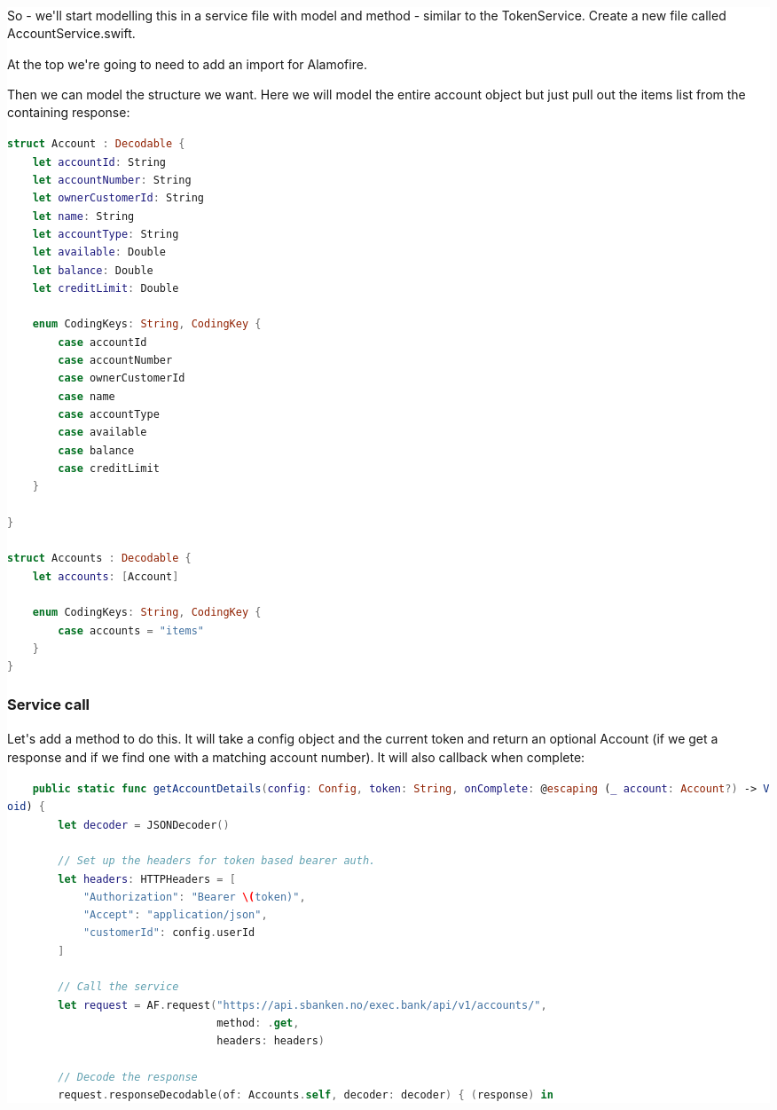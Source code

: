So - we'll start modelling this in a service file with model and method - similar to the TokenService. Create a new file called AccountService.swift.

At the top we're going to need to add an import for Alamofire.

Then we can model the structure we want. Here we will model the entire account object but just pull out the items list from the containing response:

```swift
struct Account : Decodable {
    let accountId: String
    let accountNumber: String
    let ownerCustomerId: String
    let name: String
    let accountType: String
    let available: Double
    let balance: Double
    let creditLimit: Double

    enum CodingKeys: String, CodingKey {
        case accountId
        case accountNumber
        case ownerCustomerId
        case name
        case accountType
        case available
        case balance
        case creditLimit
    }

}

struct Accounts : Decodable {
    let accounts: [Account]

    enum CodingKeys: String, CodingKey {
        case accounts = "items"
    }
}
```

### Service call

Let's add a method to do this. It will take a config object and the current token and return an optional Account (if we get a response and if we find one with a matching account number). It will also callback when complete:

```swift
    public static func getAccountDetails(config: Config, token: String, onComplete: @escaping (_ account: Account?) -> Void) {
        let decoder = JSONDecoder()

        // Set up the headers for token based bearer auth.
        let headers: HTTPHeaders = [
            "Authorization": "Bearer \(token)",
            "Accept": "application/json",
            "customerId": config.userId
        ]

        // Call the service
        let request = AF.request("https://api.sbanken.no/exec.bank/api/v1/accounts/",
                                 method: .get,
                                 headers: headers)

        // Decode the response
        request.responseDecodable(of: Accounts.self, decoder: decoder) { (response) in
```